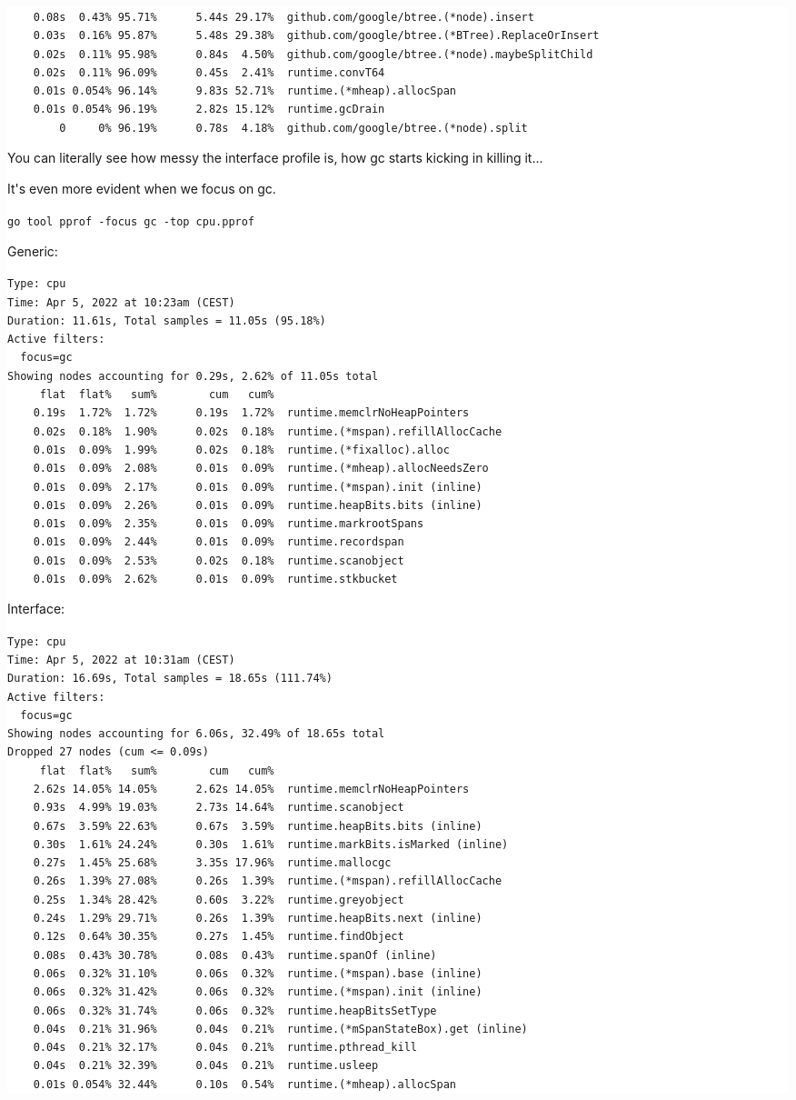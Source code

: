 ```shell
    0.08s  0.43% 95.71%      5.44s 29.17%  github.com/google/btree.(*node).insert
    0.03s  0.16% 95.87%      5.48s 29.38%  github.com/google/btree.(*BTree).ReplaceOrInsert
    0.02s  0.11% 95.98%      0.84s  4.50%  github.com/google/btree.(*node).maybeSplitChild
    0.02s  0.11% 96.09%      0.45s  2.41%  runtime.convT64
    0.01s 0.054% 96.14%      9.83s 52.71%  runtime.(*mheap).allocSpan
    0.01s 0.054% 96.19%      2.82s 15.12%  runtime.gcDrain
        0     0% 96.19%      0.78s  4.18%  github.com/google/btree.(*node).split
```

You can literally see how messy the interface profile is, how gc starts kicking in killing it...

It's even more evident when we focus on gc.

```shell
go tool pprof -focus gc -top cpu.pprof
```

Generic:

```shell
Type: cpu
Time: Apr 5, 2022 at 10:23am (CEST)
Duration: 11.61s, Total samples = 11.05s (95.18%)
Active filters:
  focus=gc
Showing nodes accounting for 0.29s, 2.62% of 11.05s total
     flat  flat%   sum%        cum   cum%
    0.19s  1.72%  1.72%      0.19s  1.72%  runtime.memclrNoHeapPointers
    0.02s  0.18%  1.90%      0.02s  0.18%  runtime.(*mspan).refillAllocCache
    0.01s  0.09%  1.99%      0.02s  0.18%  runtime.(*fixalloc).alloc
    0.01s  0.09%  2.08%      0.01s  0.09%  runtime.(*mheap).allocNeedsZero
    0.01s  0.09%  2.17%      0.01s  0.09%  runtime.(*mspan).init (inline)
    0.01s  0.09%  2.26%      0.01s  0.09%  runtime.heapBits.bits (inline)
    0.01s  0.09%  2.35%      0.01s  0.09%  runtime.markrootSpans
    0.01s  0.09%  2.44%      0.01s  0.09%  runtime.recordspan
    0.01s  0.09%  2.53%      0.02s  0.18%  runtime.scanobject
    0.01s  0.09%  2.62%      0.01s  0.09%  runtime.stkbucket
```

Interface:

```shell
Type: cpu
Time: Apr 5, 2022 at 10:31am (CEST)
Duration: 16.69s, Total samples = 18.65s (111.74%)
Active filters:
  focus=gc
Showing nodes accounting for 6.06s, 32.49% of 18.65s total
Dropped 27 nodes (cum <= 0.09s)
     flat  flat%   sum%        cum   cum%
    2.62s 14.05% 14.05%      2.62s 14.05%  runtime.memclrNoHeapPointers
    0.93s  4.99% 19.03%      2.73s 14.64%  runtime.scanobject
    0.67s  3.59% 22.63%      0.67s  3.59%  runtime.heapBits.bits (inline)
    0.30s  1.61% 24.24%      0.30s  1.61%  runtime.markBits.isMarked (inline)
    0.27s  1.45% 25.68%      3.35s 17.96%  runtime.mallocgc
    0.26s  1.39% 27.08%      0.26s  1.39%  runtime.(*mspan).refillAllocCache
    0.25s  1.34% 28.42%      0.60s  3.22%  runtime.greyobject
    0.24s  1.29% 29.71%      0.26s  1.39%  runtime.heapBits.next (inline)
    0.12s  0.64% 30.35%      0.27s  1.45%  runtime.findObject
    0.08s  0.43% 30.78%      0.08s  0.43%  runtime.spanOf (inline)
    0.06s  0.32% 31.10%      0.06s  0.32%  runtime.(*mspan).base (inline)
    0.06s  0.32% 31.42%      0.06s  0.32%  runtime.(*mspan).init (inline)
    0.06s  0.32% 31.74%      0.06s  0.32%  runtime.heapBitsSetType
    0.04s  0.21% 31.96%      0.04s  0.21%  runtime.(*mSpanStateBox).get (inline)
    0.04s  0.21% 32.17%      0.04s  0.21%  runtime.pthread_kill
    0.04s  0.21% 32.39%      0.04s  0.21%  runtime.usleep
    0.01s 0.054% 32.44%      0.10s  0.54%  runtime.(*mheap).allocSpan
```